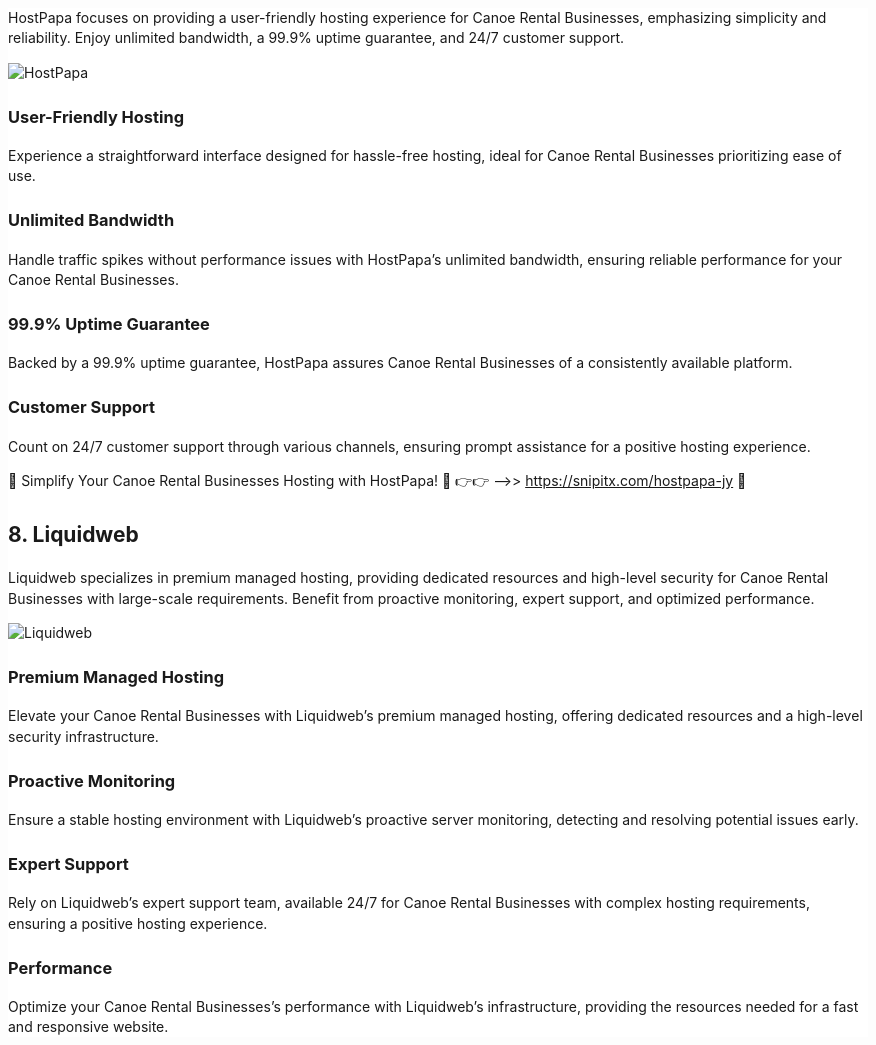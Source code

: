 HostPapa focuses on providing a user-friendly hosting experience for Canoe Rental Businesses, emphasizing simplicity and reliability. Enjoy unlimited bandwidth, a 99.9% uptime guarantee, and 24/7 customer support.

![HostPapa](https://i.imgur.com/ouDTkvl.jpeg "HostPapa Hosting")

### User-Friendly Hosting
Experience a straightforward interface designed for hassle-free hosting, ideal for Canoe Rental Businesses prioritizing ease of use.

### Unlimited Bandwidth
Handle traffic spikes without performance issues with HostPapa’s unlimited bandwidth, ensuring reliable performance for your Canoe Rental Businesses.

### 99.9% Uptime Guarantee
Backed by a 99.9% uptime guarantee, HostPapa assures Canoe Rental Businesses of a consistently available platform.

### Customer Support
Count on 24/7 customer support through various channels, ensuring prompt assistance for a positive hosting experience.

🌈 Simplify Your Canoe Rental Businesses Hosting with HostPapa! 🚀
👉👉 -->> https://snipitx.com/hostpapa-jy 🚀

## 8. Liquidweb

Liquidweb specializes in premium managed hosting, providing dedicated resources and high-level security for Canoe Rental Businesses with large-scale requirements. Benefit from proactive monitoring, expert support, and optimized performance.

![Liquidweb](https://i.imgur.com/4IvT9SC.jpeg "Liquidweb Hosting")

### Premium Managed Hosting
Elevate your Canoe Rental Businesses with Liquidweb’s premium managed hosting, offering dedicated resources and a high-level security infrastructure.

### Proactive Monitoring
Ensure a stable hosting environment with Liquidweb’s proactive server monitoring, detecting and resolving potential issues early.

### Expert Support
Rely on Liquidweb’s expert support team, available 24/7 for Canoe Rental Businesses with complex hosting requirements, ensuring a positive hosting experience.

### Performance
Optimize your Canoe Rental Businesses’s performance with Liquidweb’s infrastructure, providing the resources needed for a fast and responsive website.
